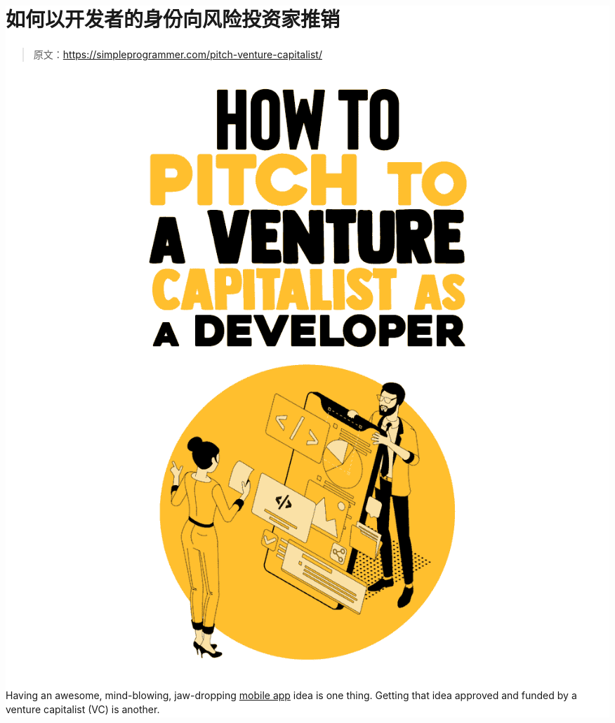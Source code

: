 # 如何以开发者的身份向风险投资家推销

> 原文：<https://simpleprogrammer.com/pitch-venture-capitalist/>

![pitch a venture capitalist](img/f71838519dd0d7307d261314aa31a410.png)

Having an awesome, mind-blowing, jaw-dropping [mobile app](https://simpleprogrammer.com/mobile-app-development-process-guide-2022/) idea is one thing. Getting that idea approved and funded by a venture capitalist (VC) is another.
